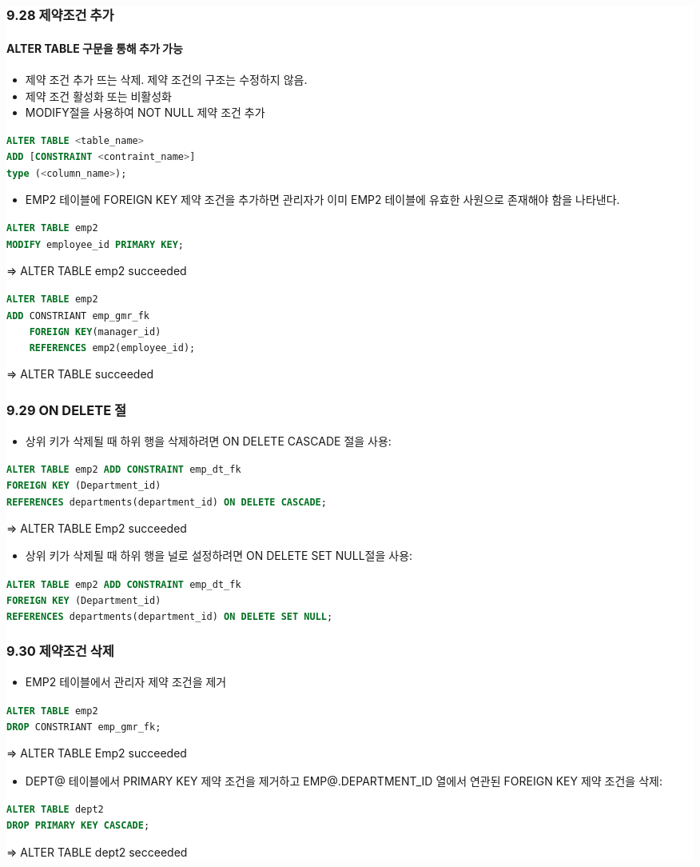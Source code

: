 ### 9.28 제약조건 추가
#### ALTER TABLE 구문을 통해 추가 가능
- 제약 조건 추가 뜨는 삭제. 제약 조건의 구조는 수정하지 않음.
- 제약 조건 활성화 또는 비활성화
- MODIFY절을 사용하여 NOT NULL 제약 조건 추가

```sql
ALTER TABLE <table_name>
ADD [CONSTRAINT <contraint_name>]
type (<column_name>);
```

- EMP2 테이블에 FOREIGN KEY 제약 조건을 추가하면 관리자가 이미 EMP2 테이블에 유효한 사원으로 존재해야 함을 나타낸다.
```sql
ALTER TABLE emp2
MODIFY employee_id PRIMARY KEY;
```
=> ALTER TABLE emp2 succeeded
```sql
ALTER TABLE emp2
ADD CONSTRIANT emp_gmr_fk
	FOREIGN KEY(manager_id)
    REFERENCES emp2(employee_id);
```
=> ALTER TABLE succeeded


### 9.29 ON DELETE 절
- 상위 키가 삭제될 때 하위 행을 삭제하려면 ON DELETE CASCADE 절을 사용:
```sql
ALTER TABLE emp2 ADD CONSTRAINT emp_dt_fk
FOREIGN KEY (Department_id)
REFERENCES departments(department_id) ON DELETE CASCADE;
```
=> ALTER TABLE Emp2 succeeded

- 상위 키가 삭제될 때 하위 행을 널로 설정하려면 ON DELETE SET NULL절을 사용:
```sql
ALTER TABLE emp2 ADD CONSTRAINT emp_dt_fk
FOREIGN KEY (Department_id)
REFERENCES departments(department_id) ON DELETE SET NULL;
```

### 9.30 제약조건 삭제
- EMP2 테이블에서 관리자 제약 조건을 제거
```sql
ALTER TABLE emp2
DROP CONSTRIANT emp_gmr_fk;
```
=> ALTER TABLE Emp2 succeeded

- DEPT@ 테이블에서 PRIMARY KEY 제약 조건을 제거하고 EMP@.DEPARTMENT_ID 열에서 연관된 FOREIGN KEY 제약 조건을 삭제:
```sql
ALTER TABLE dept2
DROP PRIMARY KEY CASCADE;
```
=> ALTER TABLE dept2 secceeded
